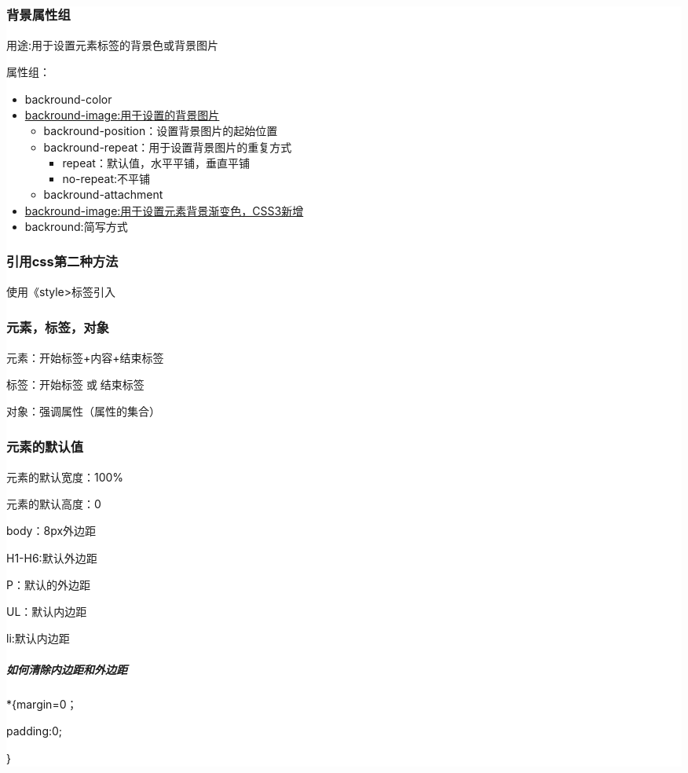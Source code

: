



### 背景属性组

用途:用于设置元素标签的背景色或背景图片

属性组：

- backround-color
- <u>backround-image:用于设置的背景图片</u>
  - backround-position：设置背景图片的起始位置
  - backround-repeat：用于设置背景图片的重复方式
    - repeat：默认值，水平平铺，垂直平铺
    - no-repeat:不平铺
  - backround-attachment
- <u>backround-image:用于设置元素背景渐变色，CSS3新增</u>
- backround:简写方式

### 引用css第二种方法

使用《style>标签引入

### 元素，标签，对象

元素：开始标签+内容+结束标签

标签：开始标签 或 结束标签

对象：强调属性（属性的集合）

### 元素的默认值

元素的默认宽度：100%

元素的默认高度：0

body：8px外边距

H1-H6:默认外边距

P：默认的外边距

UL：默认内边距

li:默认内边距

##### 如何清除内边距和外边距

*{margin=0；

padding:0;

}





















